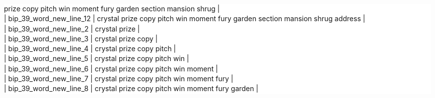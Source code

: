 prize
copy
pitch
win
moment
fury
garden
section
mansion
shrug |  
| bip_39_word_new_line_12 | crystal
prize
copy
pitch
win
moment
fury
garden
section
mansion
shrug
address |  
| bip_39_word_new_line_2 | crystal
prize |  
| bip_39_word_new_line_3 | crystal
prize
copy |  
| bip_39_word_new_line_4 | crystal
prize
copy
pitch |  
| bip_39_word_new_line_5 | crystal
prize
copy
pitch
win |  
| bip_39_word_new_line_6 | crystal
prize
copy
pitch
win
moment |  
| bip_39_word_new_line_7 | crystal
prize
copy
pitch
win
moment
fury |  
| bip_39_word_new_line_8 | crystal
prize
copy
pitch
win
moment
fury
garden |  